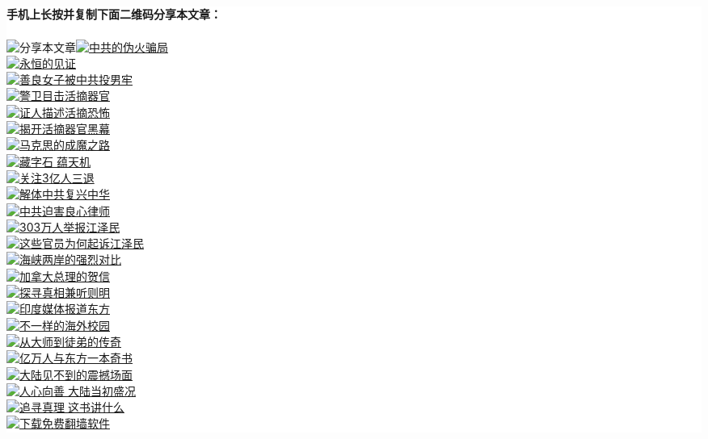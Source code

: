 <strong>手机上长按并复制下面二维码分享本文章：</strong><br><br><img src="http://d1p1.ip.zn2.us/v.php?action=qrcode&url=/gb/18/2/13/n10141156.md%231" title="分享本文章"></td><td VALIGN=TOP><a href="/gb/16/1/21/n4622075.md?dfh#1" target="_blank"><img src="https://raw.githubusercontent.com/tjvrql262/djy/master/gb/300/wei-f1.jpg" title="中共的伪火骗局"  alt="中共的伪火骗局"></a><br><a href="https://github.com/tjvrql262/www/blob/master/README.md?dfh#9" target="_blank"><img src="https://raw.githubusercontent.com/tjvrql262/djy/master/gb/300/yong-h.jpg" title="永恒的见证"  alt="永恒的见证"></a><br><a href="/gb/13/9/29/n3974789.md?dfh#1" target="_blank"><img src="https://raw.githubusercontent.com/tjvrql262/djy/master/gb/300/shang-lnz.jpg" title="善良女子被中共投男牢"  alt="善良女子被中共投男牢"></a><br><a href="/gb/16/3/16/n4663449.md?dfh#1" target="_blank"><img src="https://raw.githubusercontent.com/tjvrql262/djy/master/gb/300/huo-z3.jpg" title="警卫目击活摘器官"  alt="警卫目击活摘器官"></a><br><a href="/gb/16/8/7/n8177641.md?dfh#1" target="_blank"><img src="https://raw.githubusercontent.com/tjvrql262/djy/master/gb/300/huo-z4.jpg" title="证人描述活摘恐怖"  alt="证人描述活摘恐怖"></a><br><a href="/gb/10/4/19/n2881569.md?dfh#1" target="_blank"><img src="https://raw.githubusercontent.com/tjvrql262/djy/master/gb/300/huo-z1.jpg" title="揭开活摘器官黑幕"  alt="揭开活摘器官黑幕"></a><br><a href="/gb/10/11/7/n3077476.md?dfh#1" target="_blank"><img src="https://raw.githubusercontent.com/tjvrql262/djy/master/gb/300/ma-ks.jpg" title="马克思的成魔之路"  alt="马克思的成魔之路"></a><br><a href="/gb/14/6/9/n4173977.md?dfh#1" target="_blank"><img src="https://raw.githubusercontent.com/tjvrql262/djy/master/gb/300/chang-zs.jpg" title="藏字石 蕴天机"  alt="藏字石 蕴天机"></a><br><a href="/gb/18/5/10/n10381511.md?dfh#1" target="_blank"><img src="https://raw.githubusercontent.com/tjvrql262/djy/master/gb/300/st1.jpg" title="关注3亿人三退"  alt="关注3亿人三退"></a><br><a href="/gb/18/3/21/n10237682.md?dfh#1" target="_blank"><img src="https://raw.githubusercontent.com/tjvrql262/djy/master/gb/300/jie-t.jpg" title="解体中共复兴中华"  alt="解体中共复兴中华"></a><br><a href="/gb/9/2/9/n2422991.md?dfh#1" target="_blank"><img src="https://raw.githubusercontent.com/tjvrql262/djy/master/gb/300/gao-zs.jpg" title="中共迫害良心律师"  alt="中共迫害良心律师"></a><br><a href="/gb/18/12/9/n10900044.md?dfh#1" target="_blank"><img src="https://raw.githubusercontent.com/tjvrql262/djy/master/gb/300/sj1.jpg" title="303万人举报江泽民"  alt="303万人举报江泽民"></a><br><a href="/gb/18/8/28/n10672014.md?dfh#1" target="_blank"><img src="https://raw.githubusercontent.com/tjvrql262/djy/master/gb/300/sj2.jpg" title="这些官员为何起诉江泽民"  alt="这些官员为何起诉江泽民"></a><br><a href="/gb/8/12/18/n2367165.md?dfh#1" target="_blank"><img src="https://raw.githubusercontent.com/tjvrql262/djy/master/gb/300/liangan.jpg" title="海峡两岸的强烈对比"  alt="海峡两岸的强烈对比"></a><br><a href="/gb/15/12/10/n4593139.md?dfh#1" target="_blank"><img src="https://raw.githubusercontent.com/tjvrql262/djy/master/gb/300/jia-ndzl.jpg" title="加拿大总理的贺信"  alt="加拿大总理的贺信"></a><br><a href="/gb/11/6/17/n3289382.md?dfh#1" target="_blank"><img src="https://raw.githubusercontent.com/tjvrql262/djy/master/gb/300/xiao-wd.jpg" title="探寻真相兼听则明"  alt="探寻真相兼听则明"></a><br><a href="/gb/18/10/27/n10812623.md?dfh#1" target="_blank"><img src="https://raw.githubusercontent.com/tjvrql262/djy/master/gb/300/yindu.jpg" title="印度媒体报道东方"  alt="印度媒体报道东方"></a><br><a href="/gb/18/6/9/n10469652.md?dfh#1" target="_blank"><img src="https://raw.githubusercontent.com/tjvrql262/djy/master/gb/300/xie-j.jpg" title="不一样的海外校园"  alt="不一样的海外校园"></a><br><a href="/gb/7/4/5/n1669415.md?dfh#1" target="_blank"><img src="https://raw.githubusercontent.com/tjvrql262/djy/master/gb/300/li-up.jpg" title="从大师到徒弟的传奇"  alt="从大师到徒弟的传奇"></a><br><a href="/gb/17/5/26/n9191512.md?dfh#1" target="_blank"><img src="https://raw.githubusercontent.com/tjvrql262/djy/master/gb/300/zfl2.jpg" title="亿万人与东方一本奇书"  alt="亿万人与东方一本奇书"></a><br><a href="/gb/13/11/27/n4020290.md?dfh#1" target="_blank"><img src="https://raw.githubusercontent.com/tjvrql262/djy/master/gb/300/zhen-h.jpg" title="大陆见不到的震撼场面"  alt="大陆见不到的震撼场面"></a><br><a href="/gb/15/7/17/n4482910.md?dfh#1" target="_blank"><img src="https://raw.githubusercontent.com/tjvrql262/djy/master/gb/300/dalu-sk.jpg" title="人心向善 大陆当初盛况"  alt="人心向善 大陆当初盛况"></a><br><a href="/gb/19/1/5/n10955468.md?dfh#1" target="_blank"><img src="https://raw.githubusercontent.com/tjvrql262/djy/master/gb/300/zfl1.jpg" title="追寻真理 这书讲什么"  alt="追寻真理 这书讲什么"></a><br><a href="https://github.com/bannedbook/fanqiang/wiki" target="_blank"><img src="https://raw.githubusercontent.com/tjvrql262/djy/master/gb/300/fq1.jpg" title="下载免费翻墙软件"  alt="下载免费翻墙软件"></a><br></td></tr></table>